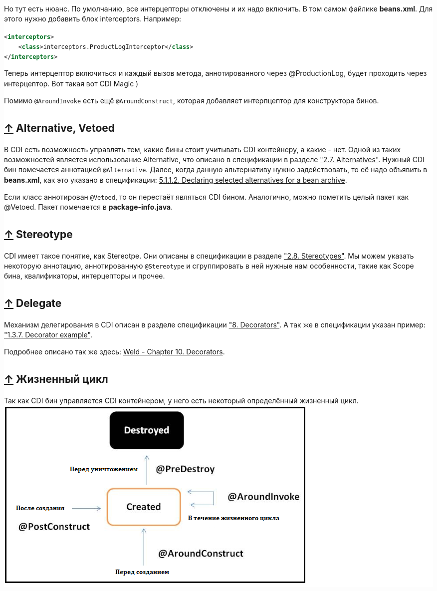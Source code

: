 ```java
```
Но тут есть нюанс. По умолчанию, все интерцепторы отключены и их надо включить. В том самом файлике **beans.xml**. Для этого нужно добавить блок interceptors. Например:
```xml
<interceptors>
	<class>interceptors.ProductLogInterceptor</class>
</interceptors>
```
Теперь интерцептор включиться и каждый вызов метода, аннотированного через
@ProductionLog, будет проходить через интерцептор. Вот такая вот CDI Magic )

Помимо ```@AroundInvoke``` есть ещё ```@AroundConstruct```, которая добавляет интерпцептор для конструктора бинов.

## [↑](#Home) <a name="Vetoed"></a> Alternative, Vetoed
В CDI есть возможность управлять тем, какие бины стоит учитывать CDI контейнеру, а какие - нет.
Одной из таких возможностей является использование Alternative, что описано в спецификации в разделе ["2.7. Alternatives"](http://docs.jboss.org/cdi/spec/2.0/cdi-spec.html#alternatives).
Нужный CDI бин помечается аннотацией ```@Alternative```.
Далее, когда данную альтернативу нужно задействовать, то её надо объявить в **beans.xml**, как это указано в спецификации: [5.1.1.2. Declaring selected alternatives for a bean archive](http://docs.jboss.org/cdi/spec/2.0/cdi-spec.html#declaring_selected_alternatives_bean_archive).

Если класс аннотирован ```@Vetoed```, то он перестаёт являться CDI бином. Аналогично, можно пометить целый пакет как @Vetoed. Пакет помечается в **package-info.java**.

## [↑](#Home) <a name="Stereotype"></a> Stereotype
CDI имеет такое понятие, как Stereotpe. Они описаны в спецификации в разделе ["2.8. Stereotypes"](http://docs.jboss.org/cdi/spec/2.0/cdi-spec.html#stereotypes).
Мы можем указать некоторую аннотацию, аннотированную ```@Stereotype``` и сгруппировать в ней нужные нам особенности, такие как Scope бина, квалификаторы, интерцепторы и прочее.

## [↑](#Home) <a name="Delegate"></a> Delegate
Механизм делегирования в CDI описан в разделе спецификации ["8. Decorators"](http://docs.jboss.org/cdi/spec/2.0/cdi-spec.html#decorators).
А так же в спецификации указан пример: ["1.3.7. Decorator example"](http://docs.jboss.org/cdi/spec/2.0/cdi-spec.html#_decorator_example).

Подробнее описано так же здесь: [Weld - Chapter 10. Decorators](https://docs.jboss.org/weld/reference/latest/en-US/html/decorators.html).

## [↑](#Home) <a name="LifeCycle"></a> Жизненный цикл
Так как CDI бин управляется CDI контейнером, у него есть некоторый определённый жизненный цикл.
![](./img/CDIlifeCycle.png)